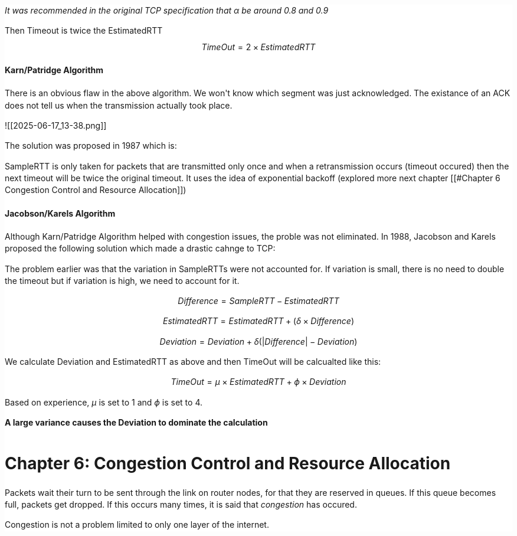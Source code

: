 *It was recommended in the original TCP specification that $\alpha$ be around 0.8 and 0.9*

Then Timeout is twice the EstimatedRTT
$$
TimeOut = 2 \times EstimatedRTT
$$
#### Karn/Patridge Algorithm

There is an obvious flaw in the above algorithm. We won't know which segment was just acknowledged. The existance of an ACK does not tell us when the transmission actually took place. 

![[2025-06-17_13-38.png]]

The solution was proposed in 1987 which is:

SampleRTT is only taken for packets that are transmitted only once and when a retransmission occurs (timeout occured) then the next timeout will be twice the original timeout. It uses the idea of exponential backoff (explored more next chapter [[#Chapter 6 Congestion Control and Resource Allocation]])
#### Jacobson/Karels Algorithm

Although Karn/Patridge Algorithm helped with congestion issues, the proble was not eliminated. In 1988, Jacobson and Karels proposed the following solution which made a drastic cahnge to TCP:

The problem earlier was that the variation in SampleRTTs were not accounted for. If variation is small, there is no need to double the timeout but if variation is high, we need to account for it.

$$
Difference = SampleRTT - EstimatedRTT
$$

$$
EstimatedRTT = EstimatedRTT + (\delta \times Difference)
$$

$$
Deviation = Deviation + \delta(|Difference| - Deviation)
$$

We calculate Deviation and EstimatedRTT as above and then TimeOut will be calcualted like this:

$$
TimeOut = \mu \times EstimatedRTT + \phi \times Deviation
$$

Based on experience, $\mu$ is set to 1 and $\phi$ is set to 4.

**A large variance causes the Deviation to dominate the calculation**
# Chapter 6: Congestion Control and Resource Allocation

Packets wait their turn to be sent through the link on router nodes, for that they are reserved in queues. If this queue becomes full, packets get dropped. If this occurs many times, it is said that *congestion* has occured.

Congestion is not a problem limited to only one layer of the internet.
